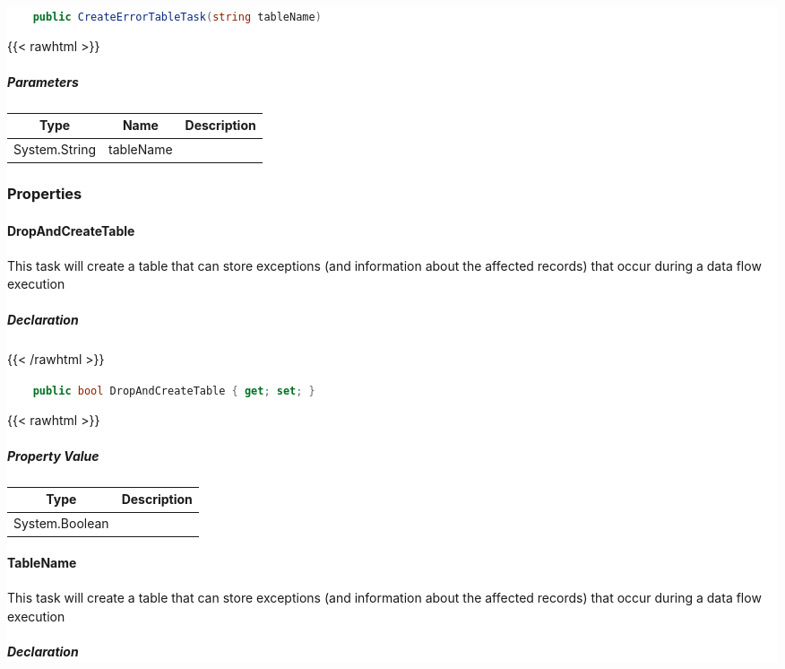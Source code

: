 ```C#
    public CreateErrorTableTask(string tableName)
```

{{< rawhtml >}}
  <h5 class="parameters">Parameters</h5>
  <table class="table table-bordered table-striped table-condensed">
    <thead>
      <tr>
        <th>Type</th>
        <th>Name</th>
        <th>Description</th>
      </tr>
    </thead>
    <tbody>
      <tr>
        <td><span class="xref">System.String</span></td>
        <td><span class="parametername">tableName</span></td>
        <td></td>
      </tr>
    </tbody>
  </table>
  <h3 id="properties">Properties
</h3>
  <a id="ETLBox_Logging_CreateErrorTableTask_DropAndCreateTable_" data-uid="ETLBox.Logging.CreateErrorTableTask.DropAndCreateTable*"></a>
  <h4 id="ETLBox_Logging_CreateErrorTableTask_DropAndCreateTable" data-uid="ETLBox.Logging.CreateErrorTableTask.DropAndCreateTable">DropAndCreateTable</h4>
  <div class="markdown level1 summary"><p>This task will create a table that can store exceptions (and information about the affected records)
that occur during a data flow execution</p>
</div>
  <div class="markdown level1 conceptual"></div>
  <h5 class="declaration">Declaration</h5>
{{< /rawhtml >}}

```C#
    public bool DropAndCreateTable { get; set; }
```

{{< rawhtml >}}
  <h5 class="propertyValue">Property Value</h5>
  <table class="table table-bordered table-striped table-condensed">
    <thead>
      <tr>
        <th>Type</th>
        <th>Description</th>
      </tr>
    </thead>
    <tbody>
      <tr>
        <td><span class="xref">System.Boolean</span></td>
        <td></td>
      </tr>
    </tbody>
  </table>
  <a id="ETLBox_Logging_CreateErrorTableTask_TableName_" data-uid="ETLBox.Logging.CreateErrorTableTask.TableName*"></a>
  <h4 id="ETLBox_Logging_CreateErrorTableTask_TableName" data-uid="ETLBox.Logging.CreateErrorTableTask.TableName">TableName</h4>
  <div class="markdown level1 summary"><p>This task will create a table that can store exceptions (and information about the affected records)
that occur during a data flow execution</p>
</div>
  <div class="markdown level1 conceptual"></div>
  <h5 class="declaration">Declaration</h5>